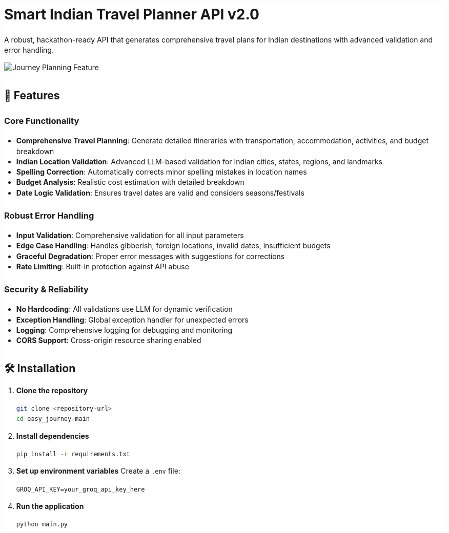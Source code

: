 # Smart Indian Travel Planner API v2.0

A robust, hackathon-ready API that generates comprehensive travel plans for Indian destinations with advanced validation and error handling.

![Journey Planning Feature](../../images/journey_planning.png)

## 🚀 Features

### Core Functionality
- **Comprehensive Travel Planning**: Generate detailed itineraries with transportation, accommodation, activities, and budget breakdown
- **Indian Location Validation**: Advanced LLM-based validation for Indian cities, states, regions, and landmarks
- **Spelling Correction**: Automatically corrects minor spelling mistakes in location names
- **Budget Analysis**: Realistic cost estimation with detailed breakdown
- **Date Logic Validation**: Ensures travel dates are valid and considers seasons/festivals

### Robust Error Handling
- **Input Validation**: Comprehensive validation for all input parameters
- **Edge Case Handling**: Handles gibberish, foreign locations, invalid dates, insufficient budgets
- **Graceful Degradation**: Proper error messages with suggestions for corrections
- **Rate Limiting**: Built-in protection against API abuse

### Security & Reliability
- **No Hardcoding**: All validations use LLM for dynamic verification
- **Exception Handling**: Global exception handler for unexpected errors
- **Logging**: Comprehensive logging for debugging and monitoring
- **CORS Support**: Cross-origin resource sharing enabled

## 🛠️ Installation

1. **Clone the repository**
   ```bash
   git clone <repository-url>
   cd easy_journey-main
   ```

2. **Install dependencies**
   ```bash
   pip install -r requirements.txt
   ```

3. **Set up environment variables**
   Create a `.env` file:
   ```env
   GROQ_API_KEY=your_groq_api_key_here
   ```

4. **Run the application**
   ```bash
   python main.py
   ```
   